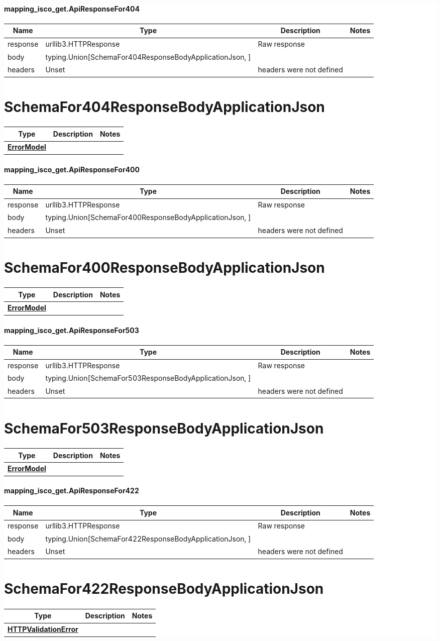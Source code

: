 
#### mapping_isco_get.ApiResponseFor404
Name | Type | Description  | Notes
------------- | ------------- | ------------- | -------------
response | urllib3.HTTPResponse | Raw response |
body | typing.Union[SchemaFor404ResponseBodyApplicationJson, ] |  |
headers | Unset | headers were not defined |

# SchemaFor404ResponseBodyApplicationJson
Type | Description  | Notes
------------- | ------------- | -------------
[**ErrorModel**](../../models/ErrorModel.md) |  | 


#### mapping_isco_get.ApiResponseFor400
Name | Type | Description  | Notes
------------- | ------------- | ------------- | -------------
response | urllib3.HTTPResponse | Raw response |
body | typing.Union[SchemaFor400ResponseBodyApplicationJson, ] |  |
headers | Unset | headers were not defined |

# SchemaFor400ResponseBodyApplicationJson
Type | Description  | Notes
------------- | ------------- | -------------
[**ErrorModel**](../../models/ErrorModel.md) |  | 


#### mapping_isco_get.ApiResponseFor503
Name | Type | Description  | Notes
------------- | ------------- | ------------- | -------------
response | urllib3.HTTPResponse | Raw response |
body | typing.Union[SchemaFor503ResponseBodyApplicationJson, ] |  |
headers | Unset | headers were not defined |

# SchemaFor503ResponseBodyApplicationJson
Type | Description  | Notes
------------- | ------------- | -------------
[**ErrorModel**](../../models/ErrorModel.md) |  | 


#### mapping_isco_get.ApiResponseFor422
Name | Type | Description  | Notes
------------- | ------------- | ------------- | -------------
response | urllib3.HTTPResponse | Raw response |
body | typing.Union[SchemaFor422ResponseBodyApplicationJson, ] |  |
headers | Unset | headers were not defined |

# SchemaFor422ResponseBodyApplicationJson
Type | Description  | Notes
------------- | ------------- | -------------
[**HTTPValidationError**](../../models/HTTPValidationError.md) |  | 
